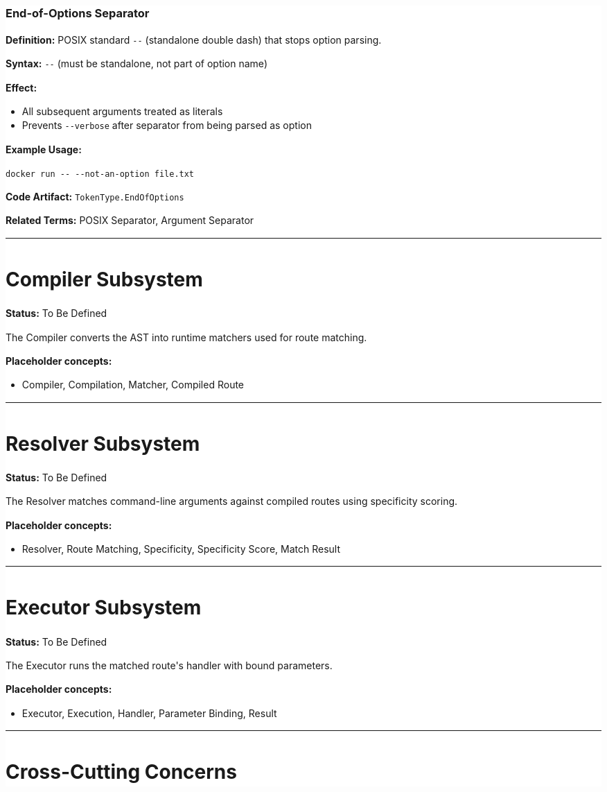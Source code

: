 ### End-of-Options Separator

**Definition:** POSIX standard `--` (standalone double dash) that stops option parsing.

**Syntax:** `--` (must be standalone, not part of option name)

**Effect:**
- All subsequent arguments treated as literals
- Prevents `--verbose` after separator from being parsed as option

**Example Usage:**
```
docker run -- --not-an-option file.txt
```

**Code Artifact:** `TokenType.EndOfOptions`

**Related Terms:** POSIX Separator, Argument Separator

---

# Compiler Subsystem

**Status:** To Be Defined

The Compiler converts the AST into runtime matchers used for route matching.

**Placeholder concepts:**
- Compiler, Compilation, Matcher, Compiled Route

---

# Resolver Subsystem

**Status:** To Be Defined

The Resolver matches command-line arguments against compiled routes using specificity scoring.

**Placeholder concepts:**
- Resolver, Route Matching, Specificity, Specificity Score, Match Result

---

# Executor Subsystem

**Status:** To Be Defined

The Executor runs the matched route's handler with bound parameters.

**Placeholder concepts:**
- Executor, Execution, Handler, Parameter Binding, Result

---

# Cross-Cutting Concerns
